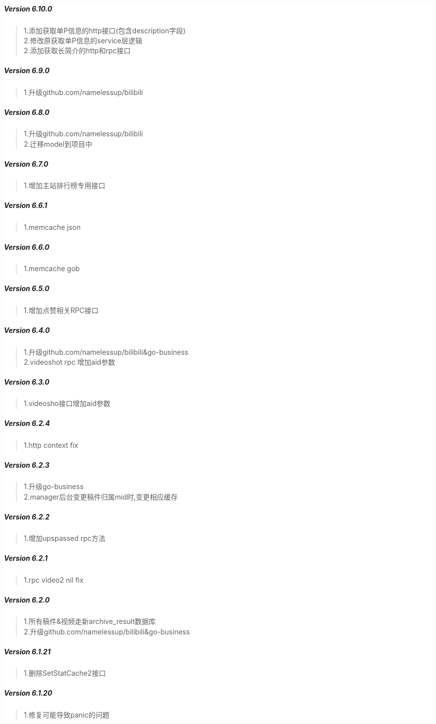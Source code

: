 ##### Version 6.10.0
> 1.添加获取单P信息的http接口(包含description字段)  
> 2.修改原获取单P信息的service层逻辑  
> 2.添加获取长简介的http和rpc接口  

##### Version 6.9.0
> 1.升级github.com/namelessup/bilibili

##### Version 6.8.0
> 1.升级github.com/namelessup/bilibili  
> 2.迁移model到项目中  

##### Version 6.7.0
> 1.增加主站排行榜专用接口  

##### Version 6.6.1
> 1.memcache json  

##### Version 6.6.0
> 1.memcache gob  

##### Version 6.5.0
> 1.增加点赞相关RPC接口  

##### Version 6.4.0
> 1.升级github.com/namelessup/bilibili&go-business  
> 2.videoshot rpc 增加aid参数  

##### Version 6.3.0
> 1.videosho接口增加aid参数  

##### Version 6.2.4
> 1.http context fix  

##### Version 6.2.3
> 1.升级go-business  
> 2.manager后台变更稿件归属mid时,变更相应缓存  

##### Version 6.2.2
> 1.增加upspassed rpc方法  

##### Version 6.2.1
> 1.rpc video2 nil fix  

##### Version 6.2.0
> 1.所有稿件&视频走新archive_result数据库  
> 2.升级github.com/namelessup/bilibili&go-business  

##### Version 6.1.21
> 1.删除SetStatCache2接口  

##### Version 6.1.20
> 1.修复可能导致panic的问题  
